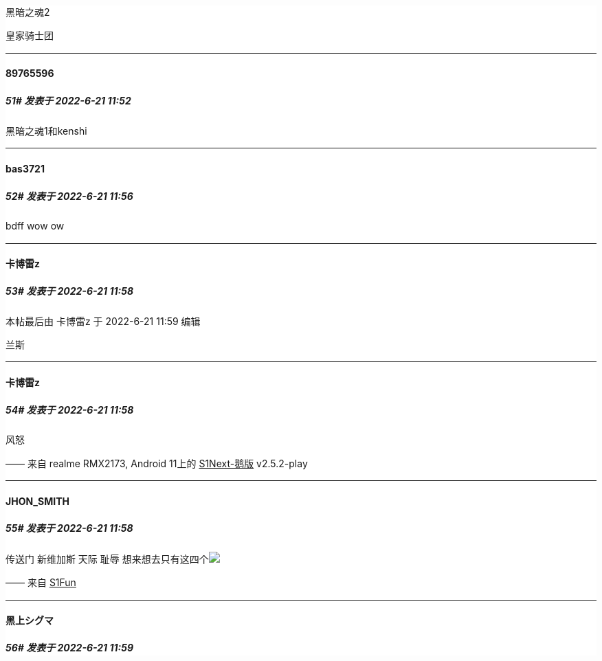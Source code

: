 黑暗之魂2

皇家骑士团

*****

####  89765596  
##### 51#       发表于 2022-6-21 11:52

黑暗之魂1和kenshi

*****

####  bas3721  
##### 52#       发表于 2022-6-21 11:56

bdff wow ow

*****

####  卡博雷z  
##### 53#       发表于 2022-6-21 11:58

 本帖最后由 卡博雷z 于 2022-6-21 11:59 编辑 

兰斯

*****

####  卡博雷z  
##### 54#       发表于 2022-6-21 11:58

风怒

—— 来自 realme RMX2173, Android 11上的 [S1Next-鹅版](https://github.com/ykrank/S1-Next/releases) v2.5.2-play

*****

####  JHON_SMITH  
##### 55#       发表于 2022-6-21 11:58

传送门
新维加斯
天际
耻辱
想来想去只有这四个<img src="https://static.saraba1st.com/image/smiley/face2017/007.png" referrerpolicy="no-referrer">

—— 来自 [S1Fun](https://s1fun.koalcat.com)

*****

####  黑上シグマ  
##### 56#       发表于 2022-6-21 11:59
